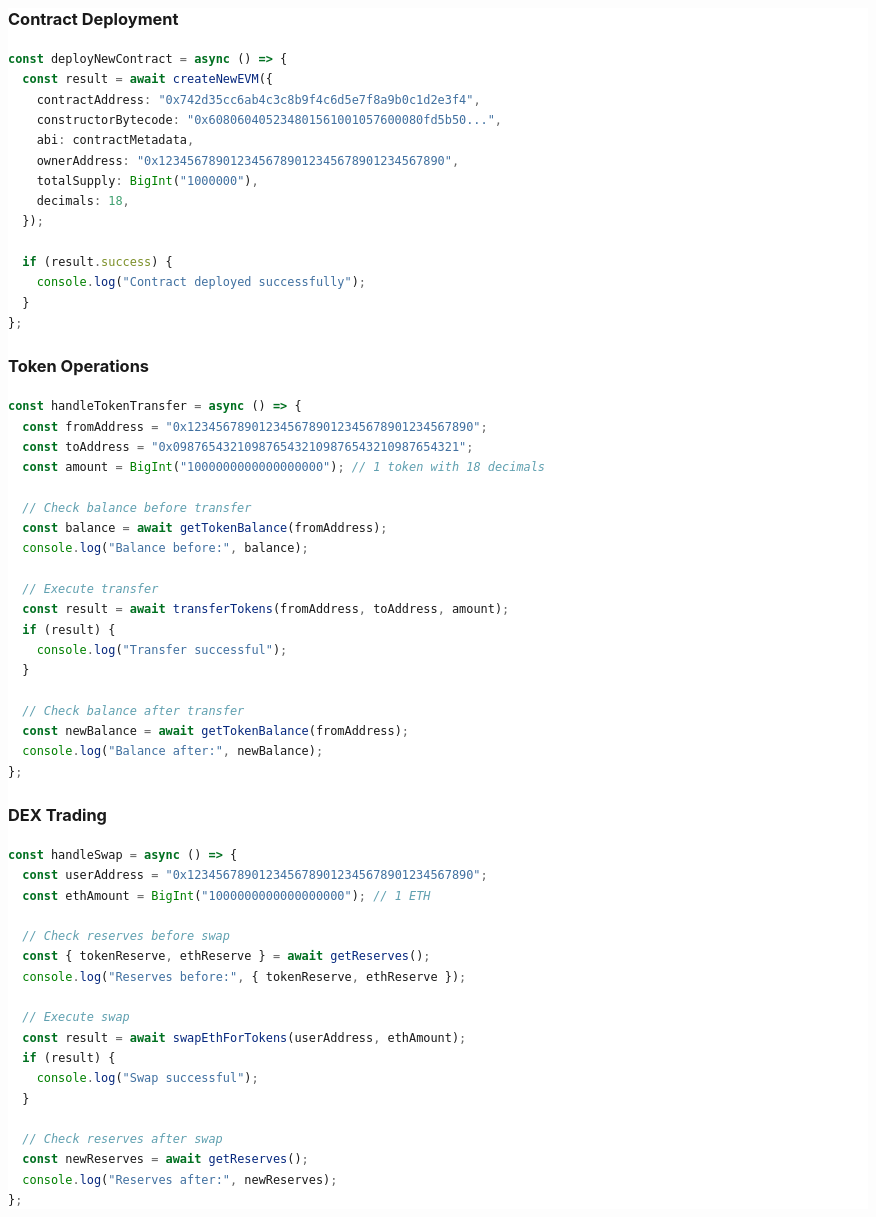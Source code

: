 ### Contract Deployment

```typescript
const deployNewContract = async () => {
  const result = await createNewEVM({
    contractAddress: "0x742d35cc6ab4c3c8b9f4c6d5e7f8a9b0c1d2e3f4",
    constructorBytecode: "0x608060405234801561001057600080fd5b50...",
    abi: contractMetadata,
    ownerAddress: "0x1234567890123456789012345678901234567890",
    totalSupply: BigInt("1000000"),
    decimals: 18,
  });

  if (result.success) {
    console.log("Contract deployed successfully");
  }
};
```

### Token Operations

```typescript
const handleTokenTransfer = async () => {
  const fromAddress = "0x1234567890123456789012345678901234567890";
  const toAddress = "0x0987654321098765432109876543210987654321";
  const amount = BigInt("1000000000000000000"); // 1 token with 18 decimals

  // Check balance before transfer
  const balance = await getTokenBalance(fromAddress);
  console.log("Balance before:", balance);

  // Execute transfer
  const result = await transferTokens(fromAddress, toAddress, amount);
  if (result) {
    console.log("Transfer successful");
  }

  // Check balance after transfer
  const newBalance = await getTokenBalance(fromAddress);
  console.log("Balance after:", newBalance);
};
```

### DEX Trading

```typescript
const handleSwap = async () => {
  const userAddress = "0x1234567890123456789012345678901234567890";
  const ethAmount = BigInt("1000000000000000000"); // 1 ETH

  // Check reserves before swap
  const { tokenReserve, ethReserve } = await getReserves();
  console.log("Reserves before:", { tokenReserve, ethReserve });

  // Execute swap
  const result = await swapEthForTokens(userAddress, ethAmount);
  if (result) {
    console.log("Swap successful");
  }

  // Check reserves after swap
  const newReserves = await getReserves();
  console.log("Reserves after:", newReserves);
};
```